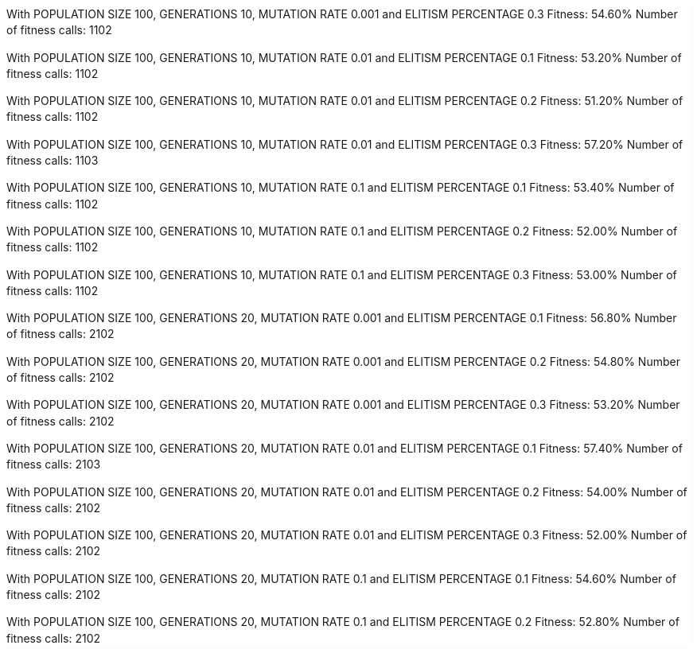 With POPULATION SIZE 100, GENERATIONS 10, MUTATION RATE 0.001 and ELITISM PERCENTAGE 0.3
Fitness: 54.60%
Number of fitness calls: 1102

With POPULATION SIZE 100, GENERATIONS 10, MUTATION RATE 0.01 and ELITISM PERCENTAGE 0.1
Fitness: 53.20%
Number of fitness calls: 1102

With POPULATION SIZE 100, GENERATIONS 10, MUTATION RATE 0.01 and ELITISM PERCENTAGE 0.2
Fitness: 51.20%
Number of fitness calls: 1102

With POPULATION SIZE 100, GENERATIONS 10, MUTATION RATE 0.01 and ELITISM PERCENTAGE 0.3
Fitness: 57.20%
Number of fitness calls: 1103

With POPULATION SIZE 100, GENERATIONS 10, MUTATION RATE 0.1 and ELITISM PERCENTAGE 0.1
Fitness: 53.40%
Number of fitness calls: 1102

With POPULATION SIZE 100, GENERATIONS 10, MUTATION RATE 0.1 and ELITISM PERCENTAGE 0.2
Fitness: 52.00%
Number of fitness calls: 1102

With POPULATION SIZE 100, GENERATIONS 10, MUTATION RATE 0.1 and ELITISM PERCENTAGE 0.3
Fitness: 53.00%
Number of fitness calls: 1102

With POPULATION SIZE 100, GENERATIONS 20, MUTATION RATE 0.001 and ELITISM PERCENTAGE 0.1
Fitness: 56.80%
Number of fitness calls: 2102

With POPULATION SIZE 100, GENERATIONS 20, MUTATION RATE 0.001 and ELITISM PERCENTAGE 0.2
Fitness: 54.80%
Number of fitness calls: 2102

With POPULATION SIZE 100, GENERATIONS 20, MUTATION RATE 0.001 and ELITISM PERCENTAGE 0.3
Fitness: 53.20%
Number of fitness calls: 2102

With POPULATION SIZE 100, GENERATIONS 20, MUTATION RATE 0.01 and ELITISM PERCENTAGE 0.1
Fitness: 57.40%
Number of fitness calls: 2103

With POPULATION SIZE 100, GENERATIONS 20, MUTATION RATE 0.01 and ELITISM PERCENTAGE 0.2
Fitness: 54.00%
Number of fitness calls: 2102

With POPULATION SIZE 100, GENERATIONS 20, MUTATION RATE 0.01 and ELITISM PERCENTAGE 0.3
Fitness: 52.00%
Number of fitness calls: 2102

With POPULATION SIZE 100, GENERATIONS 20, MUTATION RATE 0.1 and ELITISM PERCENTAGE 0.1
Fitness: 54.60%
Number of fitness calls: 2102

With POPULATION SIZE 100, GENERATIONS 20, MUTATION RATE 0.1 and ELITISM PERCENTAGE 0.2
Fitness: 52.80%
Number of fitness calls: 2102
